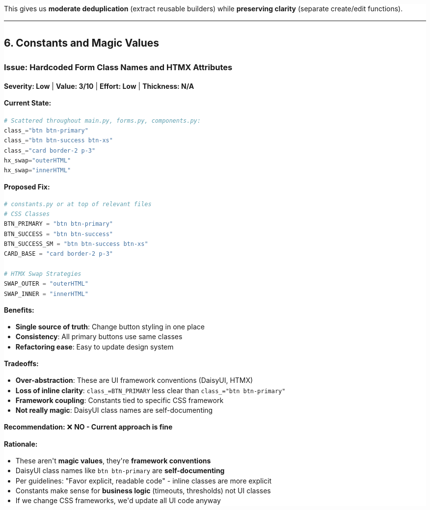 This gives us **moderate deduplication** (extract reusable builders) while **preserving clarity** (separate create/edit functions).

---

## 6. Constants and Magic Values

### Issue: Hardcoded Form Class Names and HTMX Attributes
**Severity: Low** | **Value: 3/10** | **Effort: Low** | **Thickness: N/A**

**Current State:**
```python
# Scattered throughout main.py, forms.py, components.py:
class_="btn btn-primary"
class_="btn btn-success btn-xs"
class_="card border-2 p-3"
hx_swap="outerHTML"
hx_swap="innerHTML"
```

**Proposed Fix:**
```python
# constants.py or at top of relevant files
# CSS Classes
BTN_PRIMARY = "btn btn-primary"
BTN_SUCCESS = "btn btn-success"
BTN_SUCCESS_SM = "btn btn-success btn-xs"
CARD_BASE = "card border-2 p-3"

# HTMX Swap Strategies
SWAP_OUTER = "outerHTML"
SWAP_INNER = "innerHTML"
```

**Benefits:**
- **Single source of truth**: Change button styling in one place
- **Consistency**: All primary buttons use same classes
- **Refactoring ease**: Easy to update design system

**Tradeoffs:**
- **Over-abstraction**: These are UI framework conventions (DaisyUI, HTMX)
- **Loss of inline clarity**: `class_=BTN_PRIMARY` less clear than `class_="btn btn-primary"`
- **Framework coupling**: Constants tied to specific CSS framework
- **Not really magic**: DaisyUI class names are self-documenting

**Recommendation:** ❌ **NO - Current approach is fine**

**Rationale:**
- These aren't **magic values**, they're **framework conventions**
- DaisyUI class names like `btn btn-primary` are **self-documenting**
- Per guidelines: "Favor explicit, readable code" - inline classes are more explicit
- Constants make sense for **business logic** (timeouts, thresholds) not UI classes
- If we change CSS frameworks, we'd update all UI code anyway
